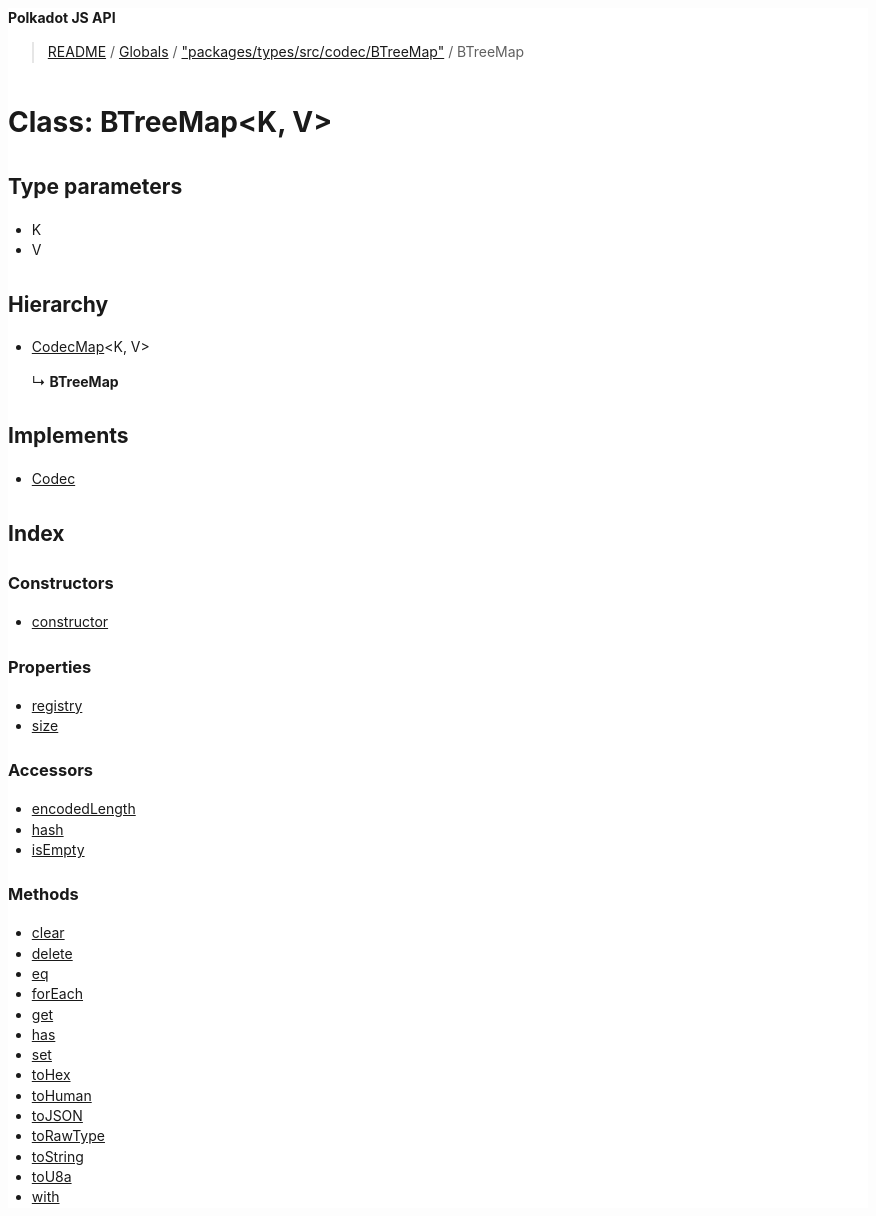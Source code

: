 **Polkadot JS API**

> [README](../README.md) / [Globals](../globals.md) / ["packages/types/src/codec/BTreeMap"](../modules/_packages_types_src_codec_btreemap_.md) / BTreeMap

# Class: BTreeMap\<**K, V**>

## Type parameters

* K
* V

## Hierarchy

* [CodecMap](_packages_types_src_codec_map_.codecmap.md)\<K, V>

  ↳ **BTreeMap**

## Implements

* [Codec](../interfaces/_packages_types_src_types_codec_.codec.md)

## Index

### Constructors

* [constructor](_packages_types_src_codec_btreemap_.btreemap.md#constructor)

### Properties

* [registry](_packages_types_src_codec_btreemap_.btreemap.md#registry)
* [size](_packages_types_src_codec_btreemap_.btreemap.md#size)

### Accessors

* [encodedLength](_packages_types_src_codec_btreemap_.btreemap.md#encodedlength)
* [hash](_packages_types_src_codec_btreemap_.btreemap.md#hash)
* [isEmpty](_packages_types_src_codec_btreemap_.btreemap.md#isempty)

### Methods

* [clear](_packages_types_src_codec_btreemap_.btreemap.md#clear)
* [delete](_packages_types_src_codec_btreemap_.btreemap.md#delete)
* [eq](_packages_types_src_codec_btreemap_.btreemap.md#eq)
* [forEach](_packages_types_src_codec_btreemap_.btreemap.md#foreach)
* [get](_packages_types_src_codec_btreemap_.btreemap.md#get)
* [has](_packages_types_src_codec_btreemap_.btreemap.md#has)
* [set](_packages_types_src_codec_btreemap_.btreemap.md#set)
* [toHex](_packages_types_src_codec_btreemap_.btreemap.md#tohex)
* [toHuman](_packages_types_src_codec_btreemap_.btreemap.md#tohuman)
* [toJSON](_packages_types_src_codec_btreemap_.btreemap.md#tojson)
* [toRawType](_packages_types_src_codec_btreemap_.btreemap.md#torawtype)
* [toString](_packages_types_src_codec_btreemap_.btreemap.md#tostring)
* [toU8a](_packages_types_src_codec_btreemap_.btreemap.md#tou8a)
* [with](_packages_types_src_codec_btreemap_.btreemap.md#with)
